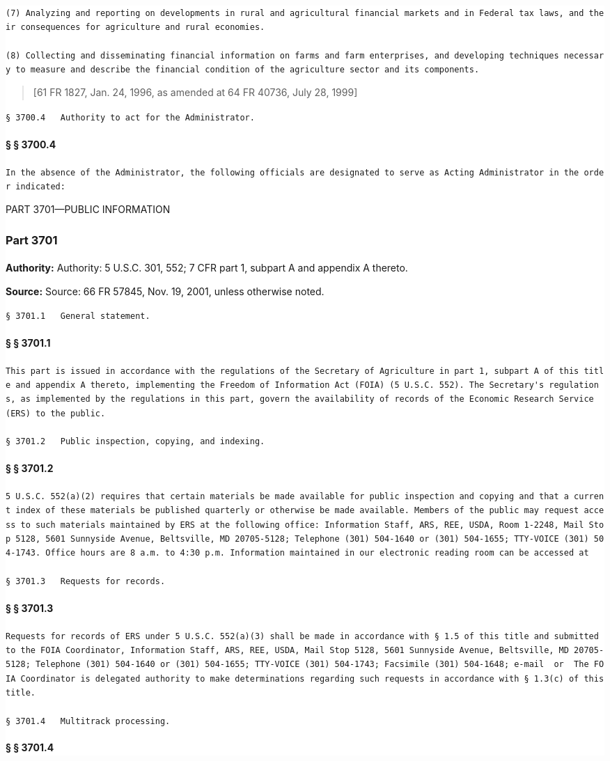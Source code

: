    (7) Analyzing and reporting on developments in rural and agricultural financial markets and in Federal tax laws, and their consequences for agriculture and rural economies.

    (8) Collecting and disseminating financial information on farms and farm enterprises, and developing techniques necessary to measure and describe the financial condition of the agriculture sector and its components.

> [61 FR 1827, Jan. 24, 1996, as amended at 64 FR 40736, July 28, 1999]

    § 3700.4   Authority to act for the Administrator.

#### § § 3700.4

    In the absence of the Administrator, the following officials are designated to serve as Acting Administrator in the order indicated:

  PART 3701—PUBLIC INFORMATION

### Part 3701

**Authority:** Authority: 5 U.S.C. 301, 552; 7 CFR part 1, subpart A and appendix A thereto.

**Source:** Source: 66 FR 57845, Nov. 19, 2001, unless otherwise noted.

    § 3701.1   General statement.

#### § § 3701.1

    This part is issued in accordance with the regulations of the Secretary of Agriculture in part 1, subpart A of this title and appendix A thereto, implementing the Freedom of Information Act (FOIA) (5 U.S.C. 552). The Secretary's regulations, as implemented by the regulations in this part, govern the availability of records of the Economic Research Service (ERS) to the public.

    § 3701.2   Public inspection, copying, and indexing.

#### § § 3701.2

    5 U.S.C. 552(a)(2) requires that certain materials be made available for public inspection and copying and that a current index of these materials be published quarterly or otherwise be made available. Members of the public may request access to such materials maintained by ERS at the following office: Information Staff, ARS, REE, USDA, Room 1-2248, Mail Stop 5128, 5601 Sunnyside Avenue, Beltsville, MD 20705-5128; Telephone (301) 504-1640 or (301) 504-1655; TTY-VOICE (301) 504-1743. Office hours are 8 a.m. to 4:30 p.m. Information maintained in our electronic reading room can be accessed at

    § 3701.3   Requests for records.

#### § § 3701.3

    Requests for records of ERS under 5 U.S.C. 552(a)(3) shall be made in accordance with § 1.5 of this title and submitted to the FOIA Coordinator, Information Staff, ARS, REE, USDA, Mail Stop 5128, 5601 Sunnyside Avenue, Beltsville, MD 20705-5128; Telephone (301) 504-1640 or (301) 504-1655; TTY-VOICE (301) 504-1743; Facsimile (301) 504-1648; e-mail  or  The FOIA Coordinator is delegated authority to make determinations regarding such requests in accordance with § 1.3(c) of this title.

    § 3701.4   Multitrack processing.

#### § § 3701.4
